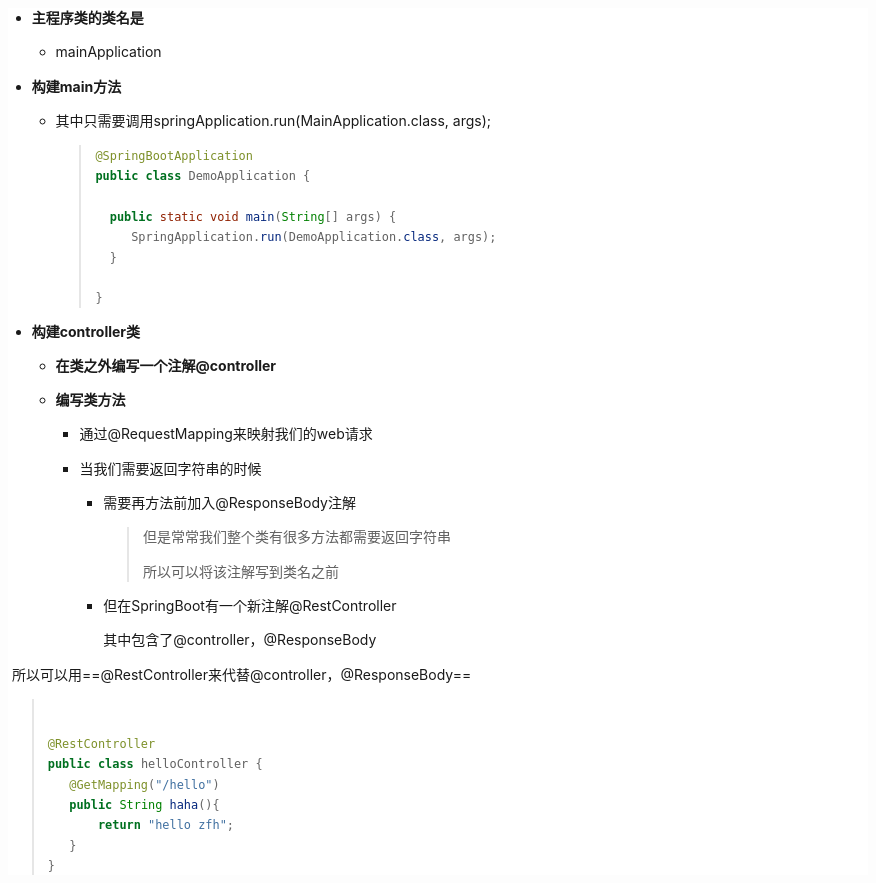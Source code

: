   - **主程序类的类名是**

    - mainApplication

  - **构建main方法**

    - 其中只需要调用springApplication.run(MainApplication.class, args);

      >
      >
      >```java
      >@SpringBootApplication
      >public class DemoApplication {
      >
      >   public static void main(String[] args) {
      >      SpringApplication.run(DemoApplication.class, args);
      >   }
      >
      >}
      >```

- **构建controller类**

  - **在类之外编写一个注解@controller**

  - **编写类方法**

    - 通过@RequestMapping来映射我们的web请求

    - 当我们需要返回字符串的时候

      - 需要再方法前加入@ResponseBody注解

        >
        >
        >但是常常我们整个类有很多方法都需要返回字符串
        >
        >所以可以将该注解写到类名之前
    
    
      - 但在SpringBoot有一个新注解@RestController
        
        其中包含了@controller，@ResponseBody
    

​	   			 所以可以用==@RestController来代替@controller，@ResponseBody==

>​		
>
>```java
>@RestController
>public class helloController {
>    @GetMapping("/hello")
>    public String haha(){
>        return "hello zfh";
>    }
>}
>```

